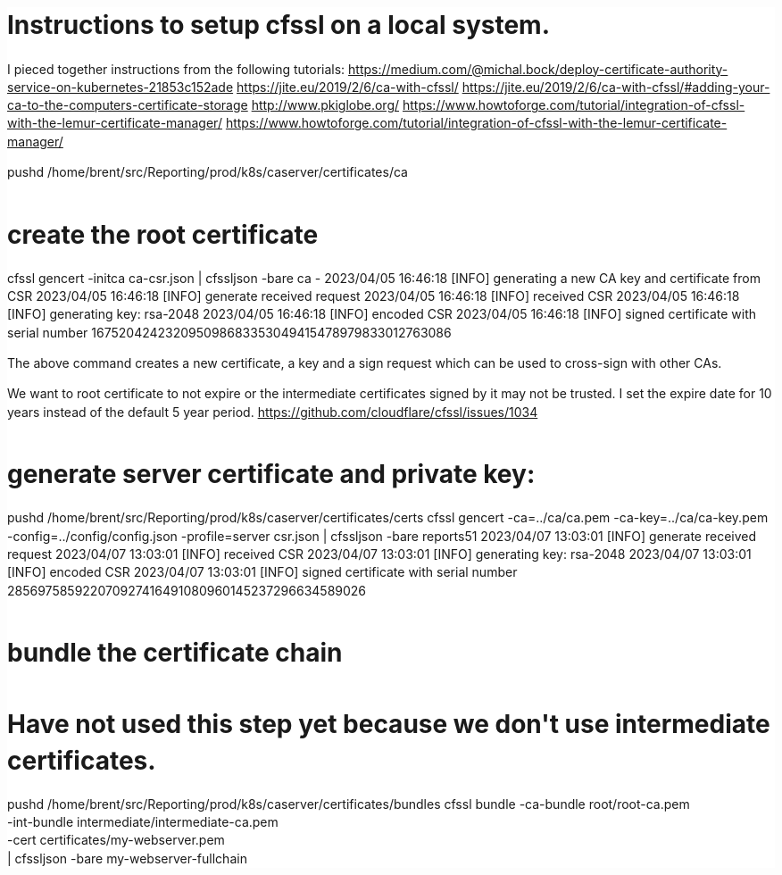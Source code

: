 # Instructions to setup cfssl on a local system.
I pieced together instructions from the following tutorials:
https://medium.com/@michal.bock/deploy-certificate-authority-service-on-kubernetes-21853c152ade
https://jite.eu/2019/2/6/ca-with-cfssl/
https://jite.eu/2019/2/6/ca-with-cfssl/#adding-your-ca-to-the-computers-certificate-storage
http://www.pkiglobe.org/
https://www.howtoforge.com/tutorial/integration-of-cfssl-with-the-lemur-certificate-manager/
https://www.howtoforge.com/tutorial/integration-of-cfssl-with-the-lemur-certificate-manager/

pushd /home/brent/src/Reporting/prod/k8s/caserver/certificates/ca

# create the root certificate
cfssl gencert -initca ca-csr.json | cfssljson -bare ca -
2023/04/05 16:46:18 [INFO] generating a new CA key and certificate from CSR
2023/04/05 16:46:18 [INFO] generate received request
2023/04/05 16:46:18 [INFO] received CSR
2023/04/05 16:46:18 [INFO] generating key: rsa-2048
2023/04/05 16:46:18 [INFO] encoded CSR
2023/04/05 16:46:18 [INFO] signed certificate with serial number 167520424232095098683353049415478979833012763086

The above command creates a new certificate, a key and a sign request which can be used to cross-sign with other CAs. 

We want to root certificate to not expire or the intermediate certificates signed by it may not be trusted.  I set the expire date for 10 years instead of the default 5 year period.
https://github.com/cloudflare/cfssl/issues/1034

# generate server certificate and private key:
pushd /home/brent/src/Reporting/prod/k8s/caserver/certificates/certs
cfssl gencert -ca=../ca/ca.pem -ca-key=../ca/ca-key.pem -config=../config/config.json -profile=server csr.json | cfssljson -bare reports51
2023/04/07 13:03:01 [INFO] generate received request
2023/04/07 13:03:01 [INFO] received CSR
2023/04/07 13:03:01 [INFO] generating key: rsa-2048
2023/04/07 13:03:01 [INFO] encoded CSR
2023/04/07 13:03:01 [INFO] signed certificate with serial number 285697585922070927416491080960145237296634589026

# bundle the certificate chain
# Have not used this step yet because we don't use intermediate certificates.
pushd /home/brent/src/Reporting/prod/k8s/caserver/certificates/bundles
cfssl bundle -ca-bundle root/root-ca.pem \
  -int-bundle intermediate/intermediate-ca.pem \
  -cert certificates/my-webserver.pem \
| cfssljson -bare my-webserver-fullchain
